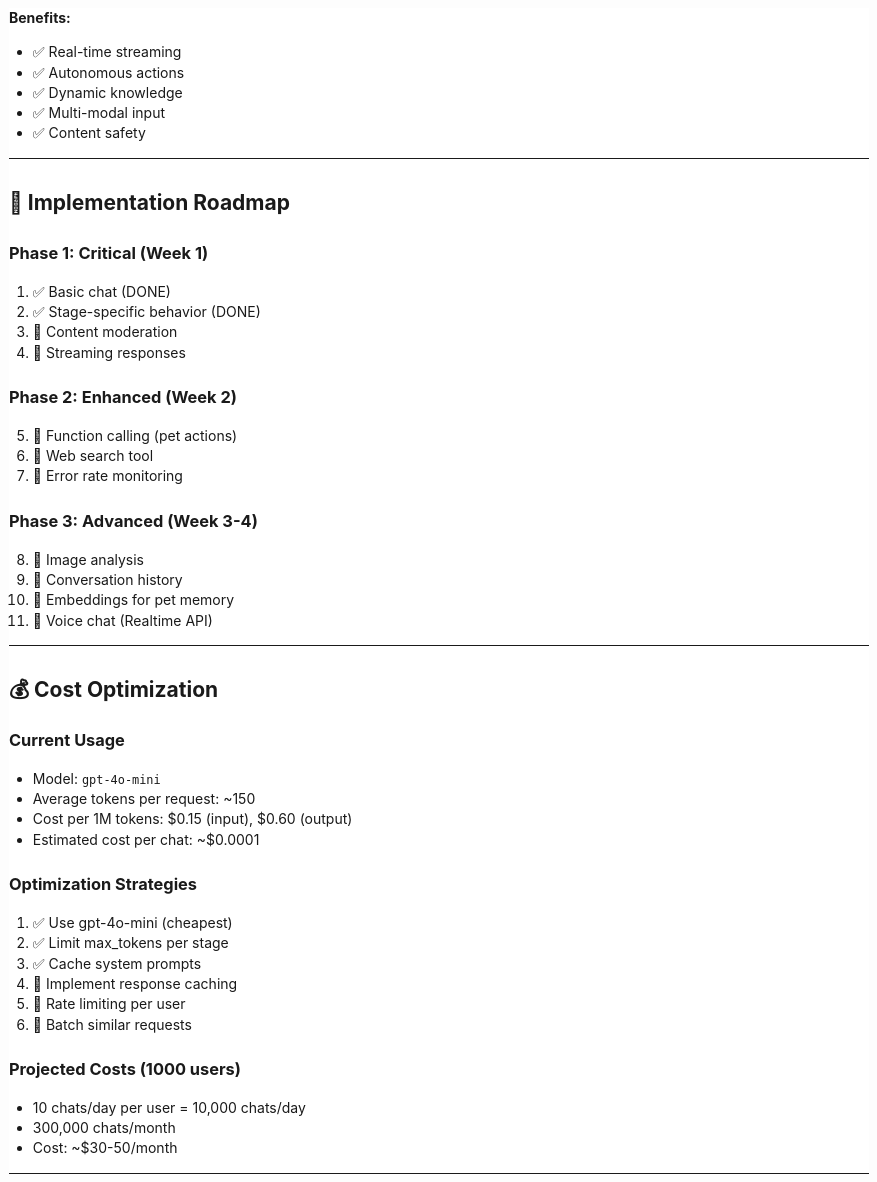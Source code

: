 **Benefits:**
- ✅ Real-time streaming
- ✅ Autonomous actions
- ✅ Dynamic knowledge
- ✅ Multi-modal input
- ✅ Content safety

---

## 🚀 Implementation Roadmap

### Phase 1: Critical (Week 1)
1. ✅ Basic chat (DONE)
2. ✅ Stage-specific behavior (DONE)
3. 🔲 Content moderation
4. 🔲 Streaming responses

### Phase 2: Enhanced (Week 2)
5. 🔲 Function calling (pet actions)
6. 🔲 Web search tool
7. 🔲 Error rate monitoring

### Phase 3: Advanced (Week 3-4)
8. 🔲 Image analysis
9. 🔲 Conversation history
10. 🔲 Embeddings for pet memory
11. 🔲 Voice chat (Realtime API)

---

## 💰 Cost Optimization

### Current Usage
- Model: `gpt-4o-mini`
- Average tokens per request: ~150
- Cost per 1M tokens: $0.15 (input), $0.60 (output)
- Estimated cost per chat: ~$0.0001

### Optimization Strategies
1. ✅ Use gpt-4o-mini (cheapest)
2. ✅ Limit max_tokens per stage
3. ✅ Cache system prompts
4. 🔲 Implement response caching
5. 🔲 Rate limiting per user
6. 🔲 Batch similar requests

### Projected Costs (1000 users)
- 10 chats/day per user = 10,000 chats/day
- 300,000 chats/month
- Cost: ~$30-50/month

---
